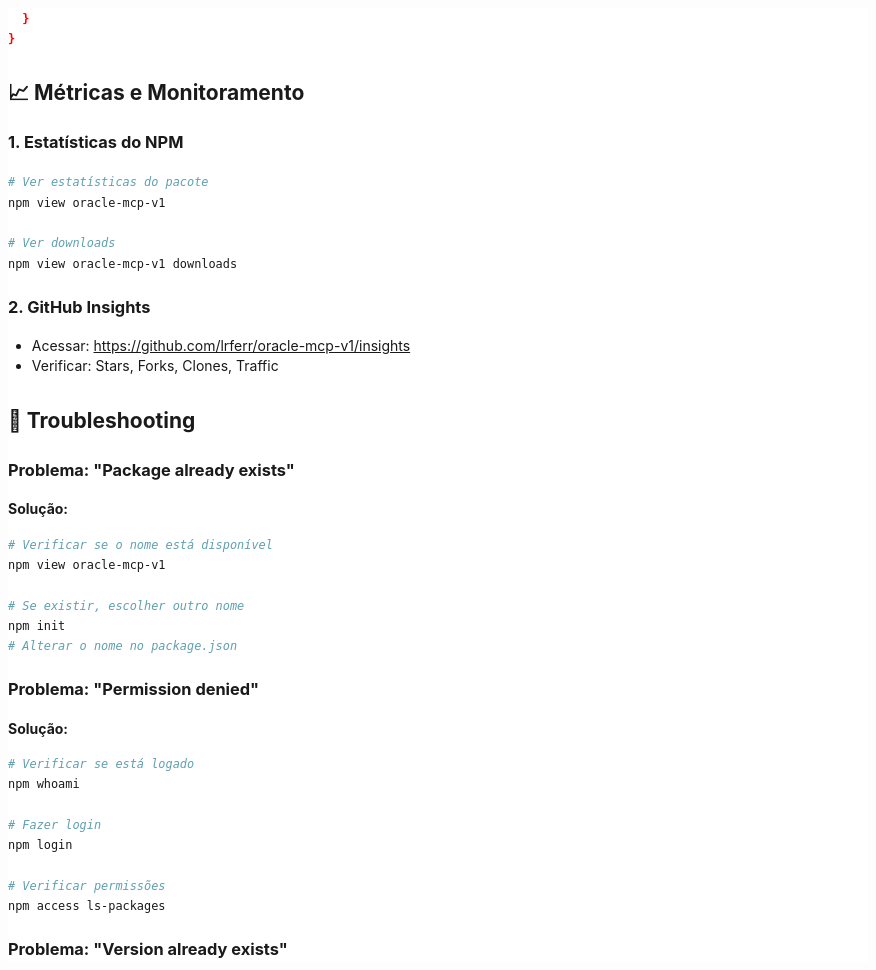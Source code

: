 ```json
  }
}
```

## 📈 Métricas e Monitoramento

### 1. Estatísticas do NPM

```bash
# Ver estatísticas do pacote
npm view oracle-mcp-v1

# Ver downloads
npm view oracle-mcp-v1 downloads
```

### 2. GitHub Insights

- Acessar: https://github.com/lrferr/oracle-mcp-v1/insights
- Verificar: Stars, Forks, Clones, Traffic

## 🐛 Troubleshooting

### Problema: "Package already exists"

**Solução:**
```bash
# Verificar se o nome está disponível
npm view oracle-mcp-v1

# Se existir, escolher outro nome
npm init
# Alterar o nome no package.json
```

### Problema: "Permission denied"

**Solução:**
```bash
# Verificar se está logado
npm whoami

# Fazer login
npm login

# Verificar permissões
npm access ls-packages
```

### Problema: "Version already exists"

